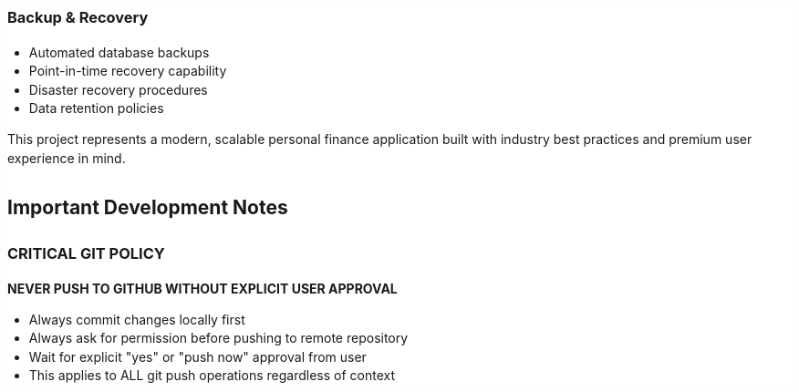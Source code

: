 ### Backup & Recovery
- Automated database backups
- Point-in-time recovery capability
- Disaster recovery procedures
- Data retention policies

This project represents a modern, scalable personal finance application built with industry best practices and premium user experience in mind.

## Important Development Notes

### CRITICAL GIT POLICY
**NEVER PUSH TO GITHUB WITHOUT EXPLICIT USER APPROVAL**
- Always commit changes locally first
- Always ask for permission before pushing to remote repository  
- Wait for explicit "yes" or "push now" approval from user
- This applies to ALL git push operations regardless of context